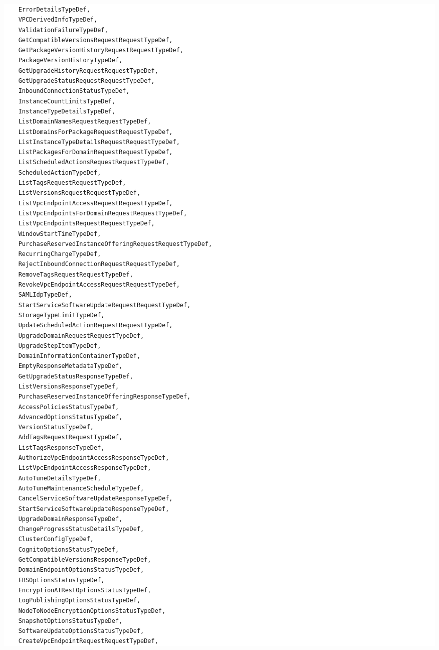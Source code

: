 ```python
    ErrorDetailsTypeDef,
    VPCDerivedInfoTypeDef,
    ValidationFailureTypeDef,
    GetCompatibleVersionsRequestRequestTypeDef,
    GetPackageVersionHistoryRequestRequestTypeDef,
    PackageVersionHistoryTypeDef,
    GetUpgradeHistoryRequestRequestTypeDef,
    GetUpgradeStatusRequestRequestTypeDef,
    InboundConnectionStatusTypeDef,
    InstanceCountLimitsTypeDef,
    InstanceTypeDetailsTypeDef,
    ListDomainNamesRequestRequestTypeDef,
    ListDomainsForPackageRequestRequestTypeDef,
    ListInstanceTypeDetailsRequestRequestTypeDef,
    ListPackagesForDomainRequestRequestTypeDef,
    ListScheduledActionsRequestRequestTypeDef,
    ScheduledActionTypeDef,
    ListTagsRequestRequestTypeDef,
    ListVersionsRequestRequestTypeDef,
    ListVpcEndpointAccessRequestRequestTypeDef,
    ListVpcEndpointsForDomainRequestRequestTypeDef,
    ListVpcEndpointsRequestRequestTypeDef,
    WindowStartTimeTypeDef,
    PurchaseReservedInstanceOfferingRequestRequestTypeDef,
    RecurringChargeTypeDef,
    RejectInboundConnectionRequestRequestTypeDef,
    RemoveTagsRequestRequestTypeDef,
    RevokeVpcEndpointAccessRequestRequestTypeDef,
    SAMLIdpTypeDef,
    StartServiceSoftwareUpdateRequestRequestTypeDef,
    StorageTypeLimitTypeDef,
    UpdateScheduledActionRequestRequestTypeDef,
    UpgradeDomainRequestRequestTypeDef,
    UpgradeStepItemTypeDef,
    DomainInformationContainerTypeDef,
    EmptyResponseMetadataTypeDef,
    GetUpgradeStatusResponseTypeDef,
    ListVersionsResponseTypeDef,
    PurchaseReservedInstanceOfferingResponseTypeDef,
    AccessPoliciesStatusTypeDef,
    AdvancedOptionsStatusTypeDef,
    VersionStatusTypeDef,
    AddTagsRequestRequestTypeDef,
    ListTagsResponseTypeDef,
    AuthorizeVpcEndpointAccessResponseTypeDef,
    ListVpcEndpointAccessResponseTypeDef,
    AutoTuneDetailsTypeDef,
    AutoTuneMaintenanceScheduleTypeDef,
    CancelServiceSoftwareUpdateResponseTypeDef,
    StartServiceSoftwareUpdateResponseTypeDef,
    UpgradeDomainResponseTypeDef,
    ChangeProgressStatusDetailsTypeDef,
    ClusterConfigTypeDef,
    CognitoOptionsStatusTypeDef,
    GetCompatibleVersionsResponseTypeDef,
    DomainEndpointOptionsStatusTypeDef,
    EBSOptionsStatusTypeDef,
    EncryptionAtRestOptionsStatusTypeDef,
    LogPublishingOptionsStatusTypeDef,
    NodeToNodeEncryptionOptionsStatusTypeDef,
    SnapshotOptionsStatusTypeDef,
    SoftwareUpdateOptionsStatusTypeDef,
    CreateVpcEndpointRequestRequestTypeDef,
```